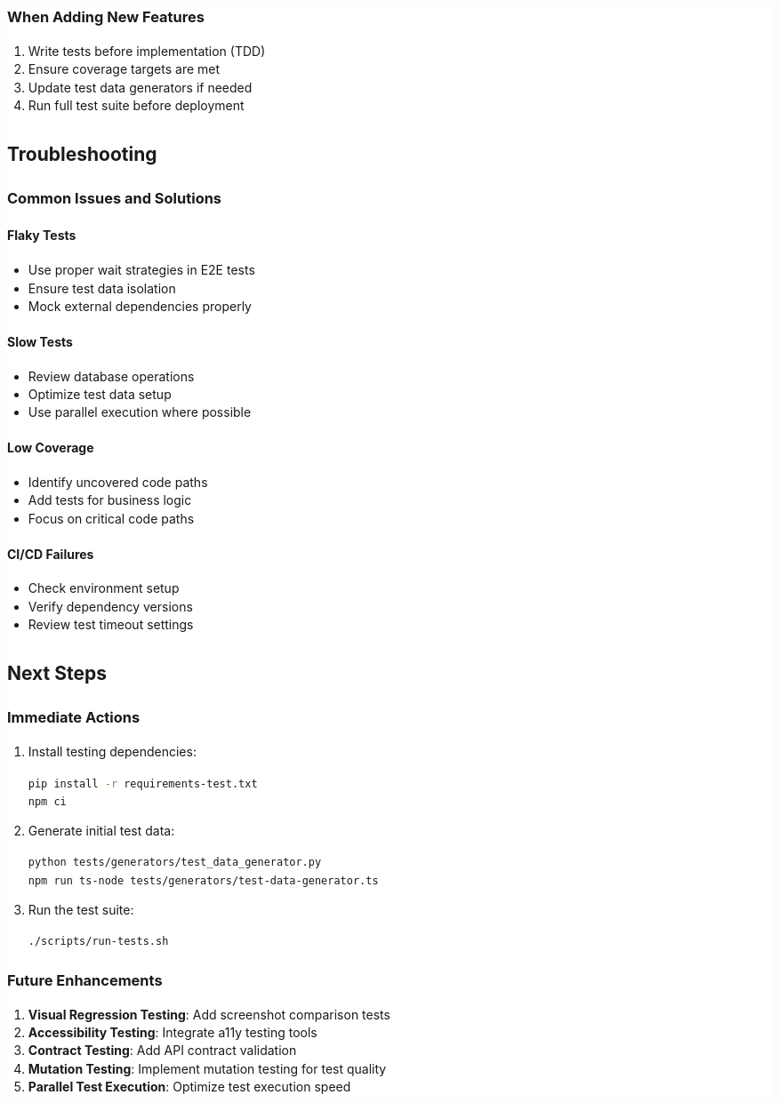 ### When Adding New Features
1. Write tests before implementation (TDD)
2. Ensure coverage targets are met
3. Update test data generators if needed
4. Run full test suite before deployment

## Troubleshooting

### Common Issues and Solutions

#### **Flaky Tests**
- Use proper wait strategies in E2E tests
- Ensure test data isolation
- Mock external dependencies properly

#### **Slow Tests**
- Review database operations
- Optimize test data setup
- Use parallel execution where possible

#### **Low Coverage**
- Identify uncovered code paths
- Add tests for business logic
- Focus on critical code paths

#### **CI/CD Failures**
- Check environment setup
- Verify dependency versions
- Review test timeout settings

## Next Steps

### Immediate Actions
1. Install testing dependencies:
   ```bash
   pip install -r requirements-test.txt
   npm ci
   ```

2. Generate initial test data:
   ```bash
   python tests/generators/test_data_generator.py
   npm run ts-node tests/generators/test-data-generator.ts
   ```

3. Run the test suite:
   ```bash
   ./scripts/run-tests.sh
   ```

### Future Enhancements
1. **Visual Regression Testing**: Add screenshot comparison tests
2. **Accessibility Testing**: Integrate a11y testing tools
3. **Contract Testing**: Add API contract validation
4. **Mutation Testing**: Implement mutation testing for test quality
5. **Parallel Test Execution**: Optimize test execution speed
